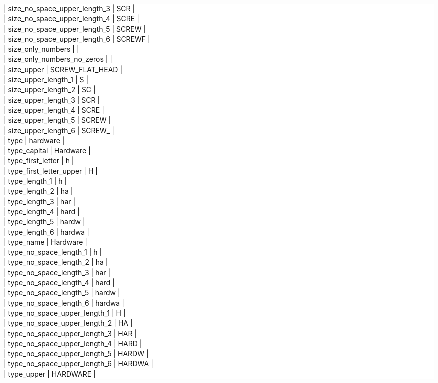 | size_no_space_upper_length_3 | SCR |  
| size_no_space_upper_length_4 | SCRE |  
| size_no_space_upper_length_5 | SCREW |  
| size_no_space_upper_length_6 | SCREWF |  
| size_only_numbers |  |  
| size_only_numbers_no_zeros |  |  
| size_upper | SCREW_FLAT_HEAD |  
| size_upper_length_1 | S |  
| size_upper_length_2 | SC |  
| size_upper_length_3 | SCR |  
| size_upper_length_4 | SCRE |  
| size_upper_length_5 | SCREW |  
| size_upper_length_6 | SCREW_ |  
| type | hardware |  
| type_capital | Hardware |  
| type_first_letter | h |  
| type_first_letter_upper | H |  
| type_length_1 | h |  
| type_length_2 | ha |  
| type_length_3 | har |  
| type_length_4 | hard |  
| type_length_5 | hardw |  
| type_length_6 | hardwa |  
| type_name | Hardware |  
| type_no_space_length_1 | h |  
| type_no_space_length_2 | ha |  
| type_no_space_length_3 | har |  
| type_no_space_length_4 | hard |  
| type_no_space_length_5 | hardw |  
| type_no_space_length_6 | hardwa |  
| type_no_space_upper_length_1 | H |  
| type_no_space_upper_length_2 | HA |  
| type_no_space_upper_length_3 | HAR |  
| type_no_space_upper_length_4 | HARD |  
| type_no_space_upper_length_5 | HARDW |  
| type_no_space_upper_length_6 | HARDWA |  
| type_upper | HARDWARE |  